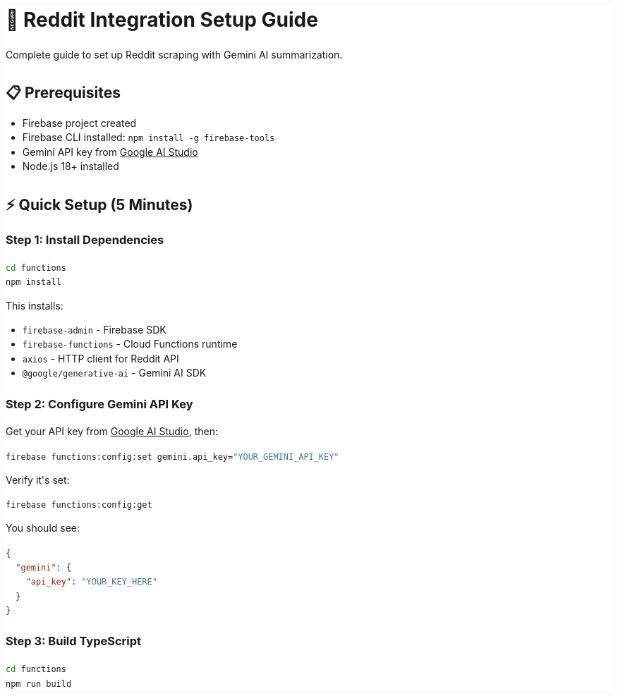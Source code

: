 # 🚀 Reddit Integration Setup Guide

Complete guide to set up Reddit scraping with Gemini AI summarization.

## 📋 Prerequisites

- Firebase project created
- Firebase CLI installed: `npm install -g firebase-tools`
- Gemini API key from [Google AI Studio](https://makersuite.google.com/app/apikey)
- Node.js 18+ installed

## ⚡ Quick Setup (5 Minutes)

### Step 1: Install Dependencies

```bash
cd functions
npm install
```

This installs:
- `firebase-admin` - Firebase SDK
- `firebase-functions` - Cloud Functions runtime
- `axios` - HTTP client for Reddit API
- `@google/generative-ai` - Gemini AI SDK

### Step 2: Configure Gemini API Key

Get your API key from [Google AI Studio](https://makersuite.google.com/app/apikey), then:

```bash
firebase functions:config:set gemini.api_key="YOUR_GEMINI_API_KEY"
```

Verify it's set:
```bash
firebase functions:config:get
```

You should see:
```json
{
  "gemini": {
    "api_key": "YOUR_KEY_HERE"
  }
}
```

### Step 3: Build TypeScript

```bash
cd functions
npm run build
```
